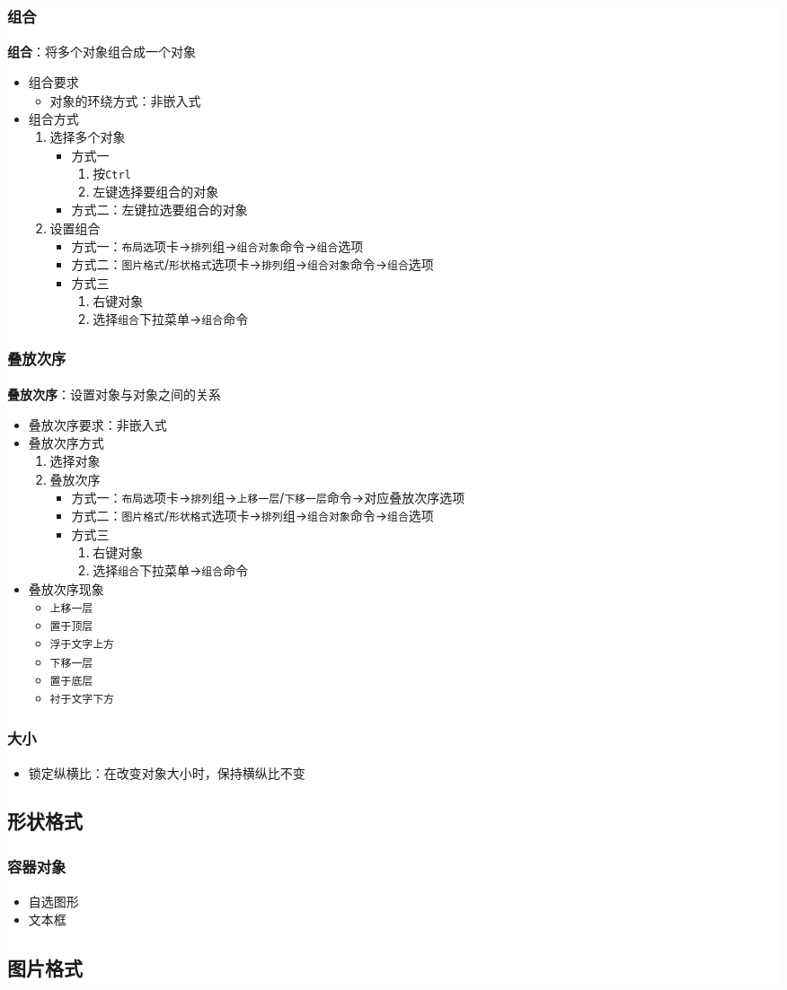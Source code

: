 ### 组合

**组合**：将多个对象组合成一个对象
- 组合要求
	- 对象的环绕方式：非嵌入式
- 组合方式
	1. 选择多个对象
		- 方式一
			1. 按`Ctrl`
			2. 左键选择要组合的对象
		- 方式二：左键拉选要组合的对象
	2. 设置组合
		- 方式一：`布局选`项卡->`排列`组->`组合对象`命令->`组合`选项
		- 方式二：`图片格式`/`形状格式`选项卡->`排列`组->`组合对象`命令->`组合`选项
		- 方式三
			1. 右键对象
			2. 选择`组合`下拉菜单->`组合`命令

### 叠放次序

**叠放次序**：设置对象与对象之间的关系
- 叠放次序要求：非嵌入式
- 叠放次序方式
	1. 选择对象
	2. 叠放次序
		- 方式一：`布局选`项卡->`排列`组->`上移一层`/`下移一层`命令->对应叠放次序选项
		- 方式二：`图片格式`/`形状格式`选项卡->`排列`组->`组合对象`命令->`组合`选项
		- 方式三
			1. 右键对象
			2. 选择`组合`下拉菜单->`组合`命令
- 叠放次序现象
	- `上移一层`
	- `置于顶层`
	- `浮于文字上方`
	- `下移一层`
	- `置于底层`
	- `衬于文字下方`

### 大小

- 锁定纵横比：在改变对象大小时，保持横纵比不变

## 形状格式


### 容器对象
- 自选图形
- 文本框


## 图片格式
